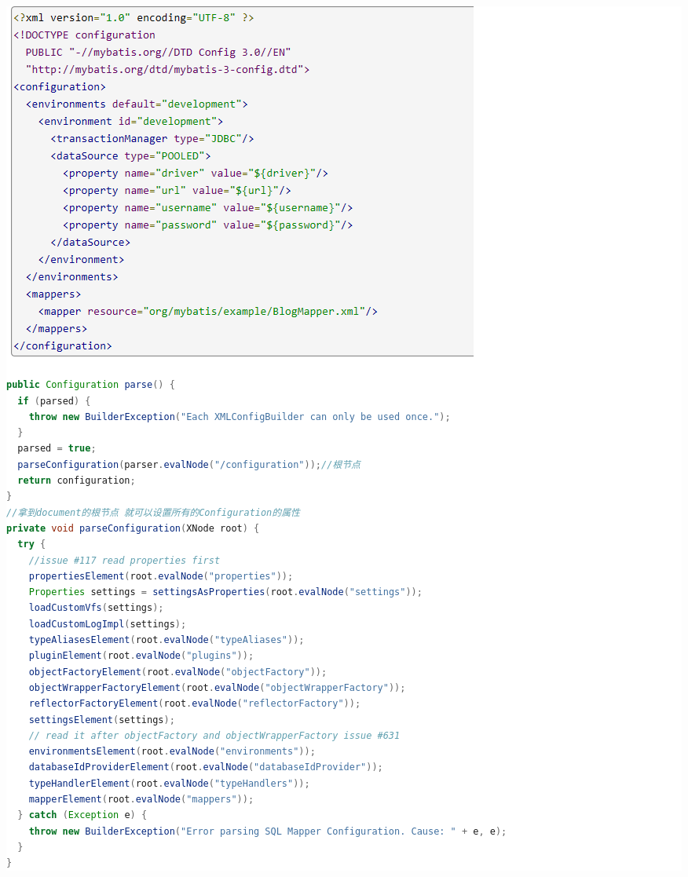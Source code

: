 ![image-20200702193041647](images/image-20200702193041647.png)

```java
public Configuration parse() {
  if (parsed) {
    throw new BuilderException("Each XMLConfigBuilder can only be used once.");
  }
  parsed = true;
  parseConfiguration(parser.evalNode("/configuration"));//根节点
  return configuration;
}
//拿到document的根节点 就可以设置所有的Configuration的属性
private void parseConfiguration(XNode root) {
  try {
    //issue #117 read properties first
    propertiesElement(root.evalNode("properties"));
    Properties settings = settingsAsProperties(root.evalNode("settings"));
    loadCustomVfs(settings);
    loadCustomLogImpl(settings);
    typeAliasesElement(root.evalNode("typeAliases"));
    pluginElement(root.evalNode("plugins"));
    objectFactoryElement(root.evalNode("objectFactory"));
    objectWrapperFactoryElement(root.evalNode("objectWrapperFactory"));
    reflectorFactoryElement(root.evalNode("reflectorFactory"));
    settingsElement(settings);
    // read it after objectFactory and objectWrapperFactory issue #631
    environmentsElement(root.evalNode("environments"));
    databaseIdProviderElement(root.evalNode("databaseIdProvider"));
    typeHandlerElement(root.evalNode("typeHandlers"));
    mapperElement(root.evalNode("mappers"));
  } catch (Exception e) {
    throw new BuilderException("Error parsing SQL Mapper Configuration. Cause: " + e, e);
  }
}
```
